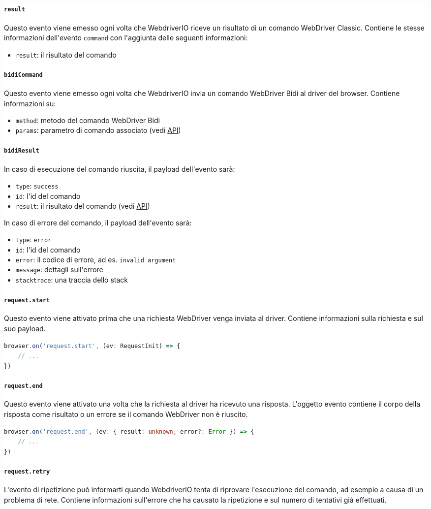 #### `result`

Questo evento viene emesso ogni volta che WebdriverIO riceve un risultato di un comando WebDriver Classic. Contiene le stesse informazioni dell'evento `command` con l'aggiunta delle seguenti informazioni:

- `result`: il risultato del comando

#### `bidiCommand`

Questo evento viene emesso ogni volta che WebdriverIO invia un comando WebDriver Bidi al driver del browser. Contiene informazioni su:

- `method`: metodo del comando WebDriver Bidi
- `params`: parametro di comando associato (vedi [API](/docs/api/webdriverBidi))

#### `bidiResult`

In caso di esecuzione del comando riuscita, il payload dell'evento sarà:

- `type`: `success`
- `id`: l'id del comando
- `result`: il risultato del comando (vedi [API](/docs/api/webdriverBidi))

In caso di errore del comando, il payload dell'evento sarà:

- `type`: `error`
- `id`: l'id del comando
- `error`: il codice di errore, ad es. `invalid argument`
- `message`: dettagli sull'errore
- `stacktrace`: una traccia dello stack

#### `request.start`
Questo evento viene attivato prima che una richiesta WebDriver venga inviata al driver. Contiene informazioni sulla richiesta e sul suo payload.

```ts
browser.on('request.start', (ev: RequestInit) => {
    // ...
})
```

#### `request.end`
Questo evento viene attivato una volta che la richiesta al driver ha ricevuto una risposta. L'oggetto evento contiene il corpo della risposta come risultato o un errore se il comando WebDriver non è riuscito.

```ts
browser.on('request.end', (ev: { result: unknown, error?: Error }) => {
    // ...
})
```

#### `request.retry`
L'evento di ripetizione può informarti quando WebdriverIO tenta di riprovare l'esecuzione del comando, ad esempio a causa di un problema di rete. Contiene informazioni sull'errore che ha causato la ripetizione e sul numero di tentativi già effettuati.
